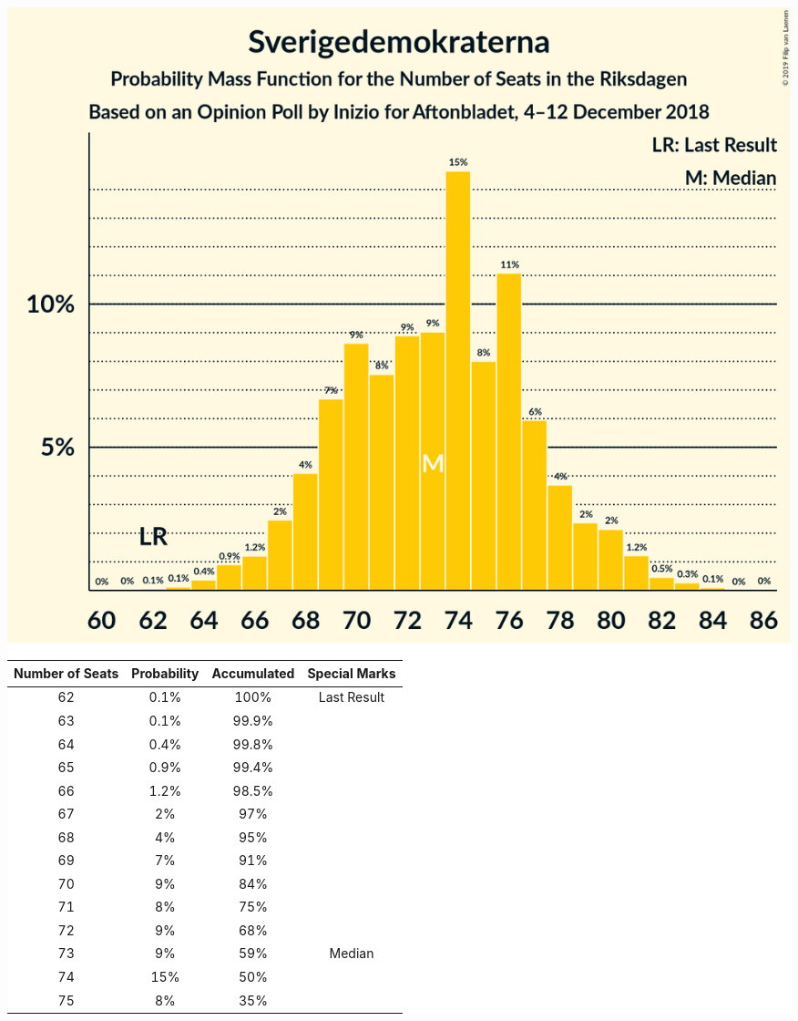 ![Graph with seats probability mass function not yet produced](2018-12-12-Inizio-seats-pmf-sverigedemokraterna.png "Seats Probability Mass Function")

| Number of Seats | Probability | Accumulated | Special Marks |
|:---------------:|:-----------:|:-----------:|:-------------:|
| 62 | 0.1% | 100% | Last Result |
| 63 | 0.1% | 99.9% |  |
| 64 | 0.4% | 99.8% |  |
| 65 | 0.9% | 99.4% |  |
| 66 | 1.2% | 98.5% |  |
| 67 | 2% | 97% |  |
| 68 | 4% | 95% |  |
| 69 | 7% | 91% |  |
| 70 | 9% | 84% |  |
| 71 | 8% | 75% |  |
| 72 | 9% | 68% |  |
| 73 | 9% | 59% | Median |
| 74 | 15% | 50% |  |
| 75 | 8% | 35% |  |